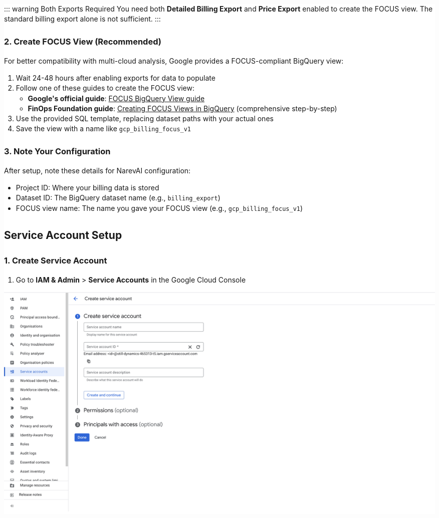 ::: warning Both Exports Required
You need both **Detailed Billing Export** and **Price Export** enabled to create
the FOCUS view. The standard billing export alone is not sufficient.
:::

### 2. Create FOCUS View (Recommended)

For better compatibility with multi-cloud analysis,
Google provides a FOCUS-compliant BigQuery view:

1. Wait 24-48 hours after enabling exports for data to populate
2. Follow one of these guides to create the FOCUS view:
   - **Google's official guide**: [FOCUS BigQuery View guide](https://cloud.google.com/billing/docs/how-to/export-data-bigquery-tables#create-focus-view)
   - **FinOps Foundation guide**: [Creating FOCUS Views in BigQuery](../assets/guides/gcp-focus-guide_v1.pdf) (comprehensive step-by-step)
3. Use the provided SQL template, replacing dataset paths with your actual ones
4. Save the view with a name like `gcp_billing_focus_v1`

### 3. Note Your Configuration

After setup, note these details for NarevAI configuration:

- Project ID: Where your billing data is stored
- Dataset ID: The BigQuery dataset name (e.g., `billing_export`)
- FOCUS view name: The name you gave your FOCUS view (e.g., `gcp_billing_focus_v1`)

## Service Account Setup

### 1. Create Service Account

1. Go to **IAM & Admin** > **Service Accounts** in the Google Cloud Console

![GCP Service Accounts](../assets/screenshots/gcp-create-service-account.png)
